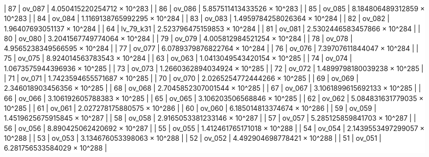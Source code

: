 | 87 | ov_087 | 4.050415220254712 × 10^283 |
| 86 | ov_086 | 5.857511413433526 × 10^283 |
| 85 | ov_085 | 8.184806489312859 × 10^283 |
| 84 | ov_084 | 1.1169138765992295 × 10^284 |
| 83 | ov_083 | 1.4959784258026364 × 10^284 |
| 82 | ov_082 | 1.96407693051137 × 10^284 |
| 64 | lv_79_k31 | 2.523796475159853 × 10^284 |
| 81 | ov_081 | 2.5302446583457866 × 10^284 |
| 80 | ov_080 | 3.2041567749774064 × 10^284 |
| 79 | ov_079 | 4.005812984521254 × 10^284 |
| 78 | ov_078 | 4.9565238349566595 × 10^284 |
| 77 | ov_077 | 6.0789379876822764 × 10^284 |
| 76 | ov_076 | 7.39707611844047 × 10^284 |
| 75 | ov_075 | 8.924014563783543 × 10^284 |
| 63 | ov_063 | 1.0413049543420154 × 10^285 |
| 74 | ov_074 | 1.0673575944396936 × 10^285 |
| 73 | ov_073 | 1.2660362894034924 × 10^285 |
| 72 | ov_072 | 1.4899798180039238 × 10^285 |
| 71 | ov_071 | 1.7423594655571687 × 10^285 |
| 70 | ov_070 | 2.0265254772444266 × 10^285 |
| 69 | ov_069 | 2.346018903456356 × 10^285 |
| 68 | ov_068 | 2.7045852307001544 × 10^285 |
| 67 | ov_067 | 3.1061899615692133 × 10^285 |
| 66 | ov_066 | 3.106192605788383 × 10^285 |
| 65 | ov_065 | 3.106203506568846 × 10^285 |
| 62 | ov_062 | 5.084831631779035 × 10^285 |
| 61 | ov_061 | 2.027278175880575 × 10^286 |
| 60 | ov_060 | 6.185014813374674 × 10^286 |
| 59 | ov_059 | 1.4519625675915845 × 10^287 |
| 58 | ov_058 | 2.9165053381233146 × 10^287 |
| 57 | ov_057 | 5.285125859841703 × 10^287 |
| 56 | ov_056 | 8.890425062420692 × 10^287 |
| 55 | ov_055 | 1.412461765171018 × 10^288 |
| 54 | ov_054 | 2.1439553497299057 × 10^288 |
| 53 | ov_053 | 3.134676053398063 × 10^288 |
| 52 | ov_052 | 4.492904698778421 × 10^288 |
| 51 | ov_051 | 6.281756533584029 × 10^288 |